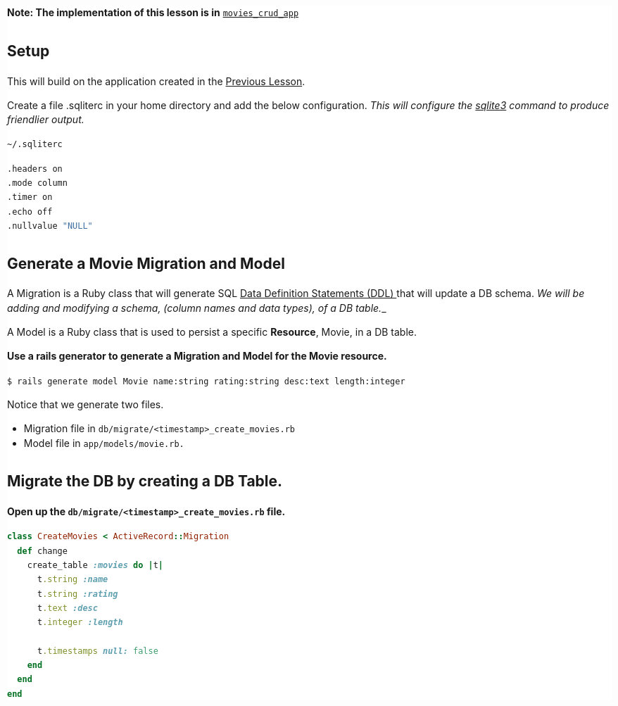 **Note: The implementation of this lesson is in**
[`movies_crud_app`](https://github.com/tdyer/movies_crud_app)

## Setup 

This will build on the application created in the [Previous Lesson](InitRails.md).

Create a file .sqliterc in your home directory and add the below configuration. _This will configure the [sqlite3](http://zetcode.com/db/sqlite/tool/) command to produce friendlier output._

`~/.sqliterc`

```bash
.headers on
.mode column
.timer on
.echo off
.nullvalue "NULL"
```


## Generate a Movie Migration and Model

A Migration is a Ruby class that will generate SQL [Data Definition Statements (DDL) ](https://en.wikipedia.org/wiki/Data_definition_language) that will update a DB schema. _We will be adding and modifying a schema, (column names and data types), of a DB table.__

A Model is a Ruby class that is used to persist a specific __Resource__, Movie, in a DB table.

__Use a rails generator to generate a Migration and Model for the Movie resource.__

```
$ rails generate model Movie name:string rating:string desc:text length:integer
```

Notice that we generate two files.

* Migration file in `db/migrate/<timestamp>_create_movies.rb`
* Model file in `app/models/movie.rb.` 

## Migrate the DB by creating a DB Table.

__Open up the `db/migrate/<timestamp>_create_movies.rb` file.__

```ruby
class CreateMovies < ActiveRecord::Migration
  def change
    create_table :movies do |t|
      t.string :name
      t.string :rating
      t.text :desc
      t.integer :length

      t.timestamps null: false
    end
  end
end
```
